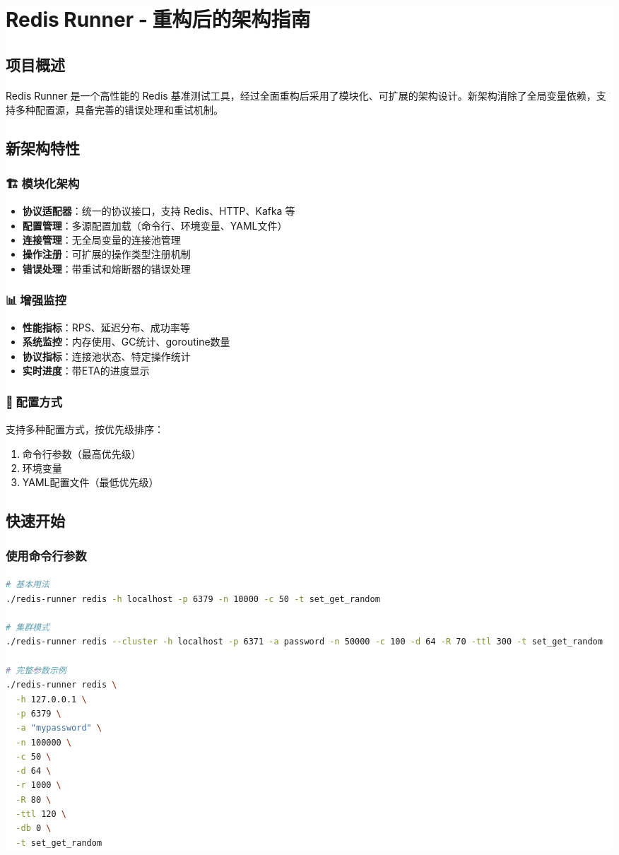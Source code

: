 # Redis Runner - 重构后的架构指南

## 项目概述

Redis Runner 是一个高性能的 Redis 基准测试工具，经过全面重构后采用了模块化、可扩展的架构设计。新架构消除了全局变量依赖，支持多种配置源，具备完善的错误处理和重试机制。

## 新架构特性

### 🏗️ 模块化架构

- **协议适配器**：统一的协议接口，支持 Redis、HTTP、Kafka 等
- **配置管理**：多源配置加载（命令行、环境变量、YAML文件）
- **连接管理**：无全局变量的连接池管理
- **操作注册**：可扩展的操作类型注册机制
- **错误处理**：带重试和熔断器的错误处理

### 📊 增强监控

- **性能指标**：RPS、延迟分布、成功率等
- **系统监控**：内存使用、GC统计、goroutine数量
- **协议指标**：连接池状态、特定操作统计
- **实时进度**：带ETA的进度显示

### 🔧 配置方式

支持多种配置方式，按优先级排序：

1. 命令行参数（最高优先级）
2. 环境变量
3. YAML配置文件（最低优先级）

## 快速开始

### 使用命令行参数

```bash
# 基本用法
./redis-runner redis -h localhost -p 6379 -n 10000 -c 50 -t set_get_random

# 集群模式
./redis-runner redis --cluster -h localhost -p 6371 -a password -n 50000 -c 100 -d 64 -R 70 -ttl 300 -t set_get_random

# 完整参数示例
./redis-runner redis \
  -h 127.0.0.1 \
  -p 6379 \
  -a "mypassword" \
  -n 100000 \
  -c 50 \
  -d 64 \
  -r 1000 \
  -R 80 \
  -ttl 120 \
  -db 0 \
  -t set_get_random
```
